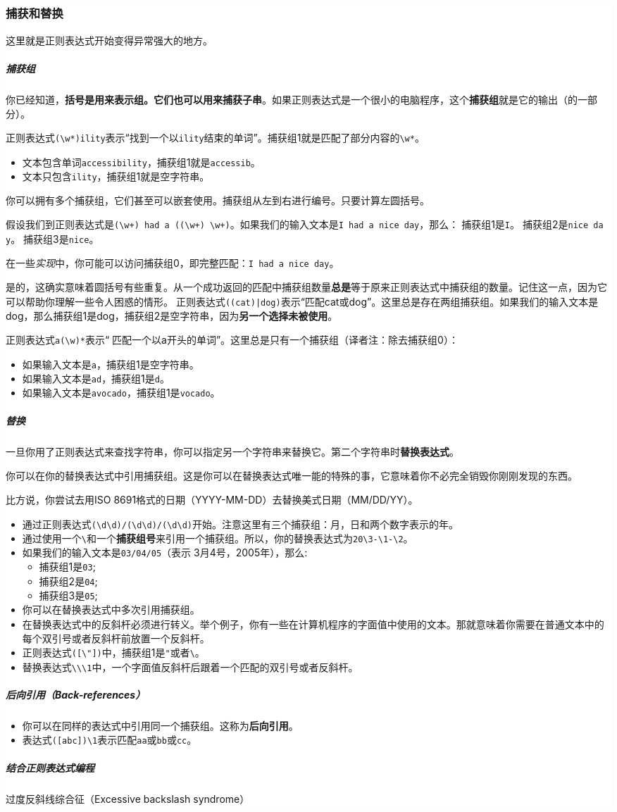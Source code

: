 
### 捕获和替换

这里就是正则表达式开始变得异常强大的地方。

##### 捕获组

你已经知道，**括号是用来表示组。它们也可以用来捕获子串**。如果正则表达式是一个很小的电脑程序，这个**捕获组**就是它的输出（的一部分）。

正则表达式`(\w*)ility`表示“找到一个以`ility`结束的单词”。捕获组1就是匹配了部分内容的`\w*`。
- 文本包含单词`accessibility`，捕获组1就是`accessib`。
- 文本只包含`ility`，捕获组1就是空字符串。

你可以拥有多个捕获组，它们甚至可以嵌套使用。捕获组从左到右进行编号。只要计算左圆括号。

假设我们到正则表达式是`(\w+) had a ((\w+) \w+)`。如果我们的输入文本是`I had a nice day`，那么：
捕获组1是`I`。
捕获组2是`nice day`。
捕获组3是`nice`。

在一些*实现*中，你可能可以访问捕获组0，即完整匹配：`I had a nice day`。

是的，这确实意味着圆括号有些重复。从一个成功返回的匹配中捕获组数量**总是**等于原来正则表达式中捕获组的数量。记住这一点，因为它可以帮助你理解一些令人困惑的情形。
正则表达式`((cat)|dog)`表示“匹配cat或dog”。这里总是存在两组捕获组。如果我们的输入文本是dog，那么捕获组1是dog，捕获组2是空字符串，因为**另一个选择未被使用**。

正则表达式`a(\w)*`表示“ 匹配一个以a开头的单词”。这里总是只有一个捕获组（译者注：除去捕获组0）：
- 如果输入文本是`a`，捕获组1是空字符串。
- 如果输入文本是`ad`，捕获组1是`d`。
- 如果输入文本是`avocado`，捕获组1是`vocado`。 

##### 替换

一旦你用了正则表达式来查找字符串，你可以指定另一个字符串来替换它。第二个字符串时**替换表达式**。

你可以在你的替换表达式中引用捕获组。这是你可以在替换表达式唯一能的特殊的事，它意味着你不必完全销毁你刚刚发现的东西。

比方说，你尝试去用ISO 8691格式的日期（YYYY-MM-DD）去替换美式日期（MM/DD/YY）。

- 通过正则表达式`(\d\d)/(\d\d)/(\d\d)`开始。注意这里有三个捕获组：月，日和两个数字表示的年。
- 通过使用一个`\`和一个**捕获组号**来引用一个捕获组。所以，你的替换表达式为`20\3-\1-\2`。
- 如果我们的输入文本是`03/04/05`（表示 3月4号，2005年），那么:
	- 捕获组1是`03`;
	- 捕获组2是`04`;
	- 捕获组3是`05`;
- 你可以在替换表达式中多次引用捕获组。
- 在替换表达式中的反斜杆必须进行转义。举个例子，你有一些在计算机程序的字面值中使用的文本。那就意味着你需要在普通文本中的每个双引号或者反斜杆前放置一个反斜杆。
- 正则表达式`([\"])`中，捕获组1是`"`或者`\`。
- 替换表达式`\\\1`中，一个字面值反斜杆后跟着一个匹配的双引号或者反斜杆。

##### 后向引用（Back-references）

- 你可以在同样的表达式中引用同一个捕获组。这称为**后向引用**。
- 表达式`([abc])\1`表示匹配`aa`或`bb`或`cc`。

##### 结合正则表达式编程

过度反斜线综合征（Excessive backslash syndrome）
